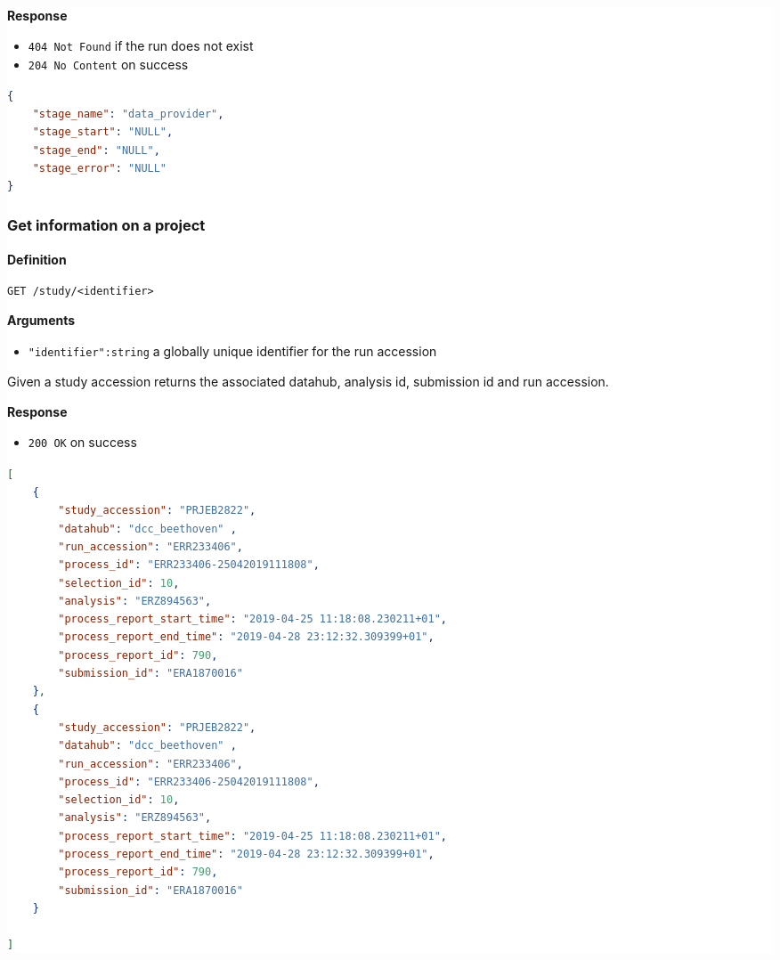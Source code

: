 **Response**

- `404 Not Found` if the run does not exist
- `204 No Content` on success

```json
{
    "stage_name": "data_provider",
    "stage_start": "NULL",
    "stage_end": "NULL",
    "stage_error": "NULL"
}
```


### Get information on a  project

**Definition**

`GET /study/<identifier>`


**Arguments**

- `"identifier":string` a globally unique identifier for the run accession

Given a study accession returns the associated datahub, analysis id, submission id and run accession.


**Response**

- `200 OK` on success

```json
[
    {
        "study_accession": "PRJEB2822",
        "datahub": "dcc_beethoven" ,
        "run_accession": "ERR233406",
        "process_id": "ERR233406-25042019111808",
        "selection_id": 10,
        "analysis": "ERZ894563",
        "process_report_start_time": "2019-04-25 11:18:08.230211+01",
        "process_report_end_time": "2019-04-28 23:12:32.309399+01",
        "process_report_id": 790,
        "submission_id": "ERA1870016"
    },
    {
        "study_accession": "PRJEB2822",
        "datahub": "dcc_beethoven" ,
        "run_accession": "ERR233406",
        "process_id": "ERR233406-25042019111808",
        "selection_id": 10,
        "analysis": "ERZ894563",
        "process_report_start_time": "2019-04-25 11:18:08.230211+01",
        "process_report_end_time": "2019-04-28 23:12:32.309399+01",
        "process_report_id": 790,
        "submission_id": "ERA1870016"
    }

]

```
